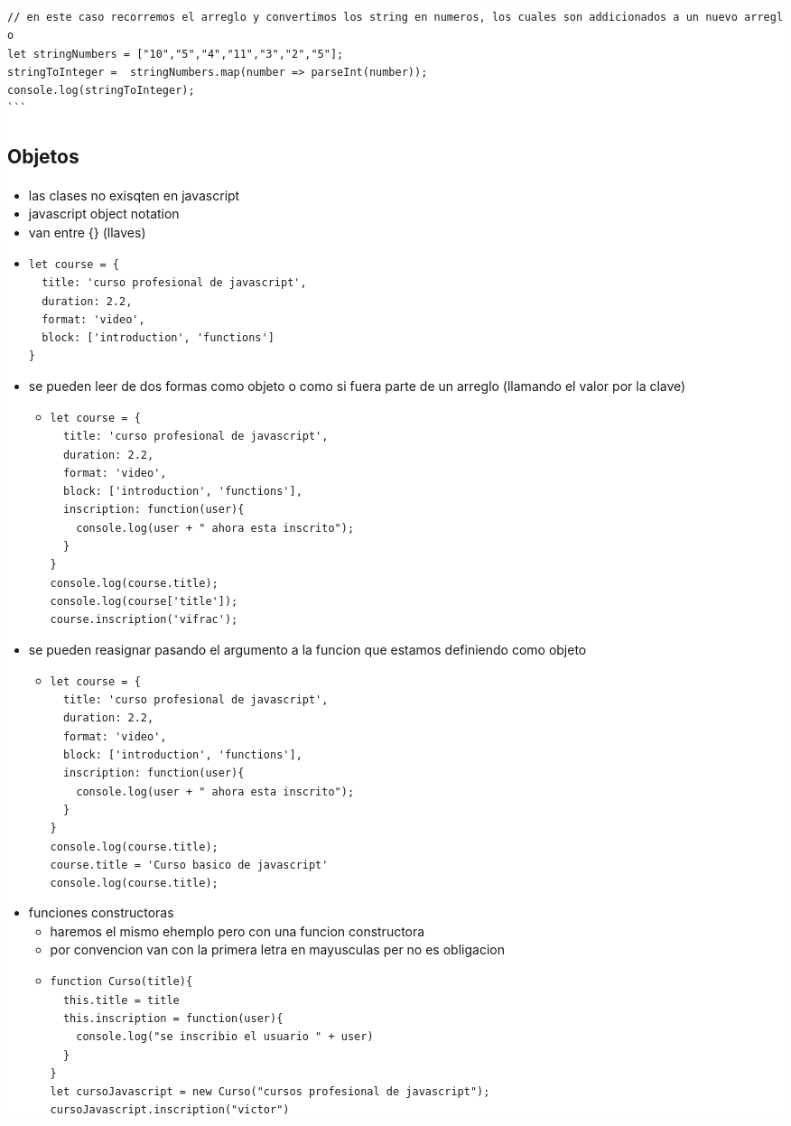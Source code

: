     // en este caso recorremos el arreglo y convertimos los string en numeros, los cuales son addicionados a un nuevo arreglo
    let stringNumbers = ["10","5","4","11","3","2","5"];
    stringToInteger =  stringNumbers.map(number => parseInt(number));
    console.log(stringToInteger);
    ```

## Objetos

- las clases no exisqten en javascript
- javascript object notation
- van entre {} (llaves)
- ```
  let course = {
    title: 'curso profesional de javascript',
    duration: 2.2,
    format: 'video',
    block: ['introduction', 'functions']
  }
  ```
- se pueden leer de dos formas como objeto o como si fuera parte de un arreglo (llamando el valor por la clave)
  - ```
    let course = {
      title: 'curso profesional de javascript',
      duration: 2.2,
      format: 'video',
      block: ['introduction', 'functions'],
      inscription: function(user){
        console.log(user + " ahora esta inscrito");
      }
    }
    console.log(course.title);
    console.log(course['title']);
    course.inscription('vifrac');
    ```
- se pueden reasignar pasando el argumento a la funcion que estamos definiendo como objeto
  - ```
    let course = {
      title: 'curso profesional de javascript',
      duration: 2.2,
      format: 'video',
      block: ['introduction', 'functions'],
      inscription: function(user){
        console.log(user + " ahora esta inscrito");
      }
    }
    console.log(course.title);
    course.title = 'Curso basico de javascript'
    console.log(course.title);
    ```
- funciones constructoras
  - haremos el mismo ehemplo pero con una funcion constructora
  - por convencion van con la primera letra en mayusculas per no es obligacion
  - ```
    function Curso(title){
      this.title = title
      this.inscription = function(user){
        console.log("se inscribio el usuario " + user)
      }
    }
    let cursoJavascript = new Curso("cursos profesional de javascript");
    cursoJavascript.inscription("victor")
    ```
  ```